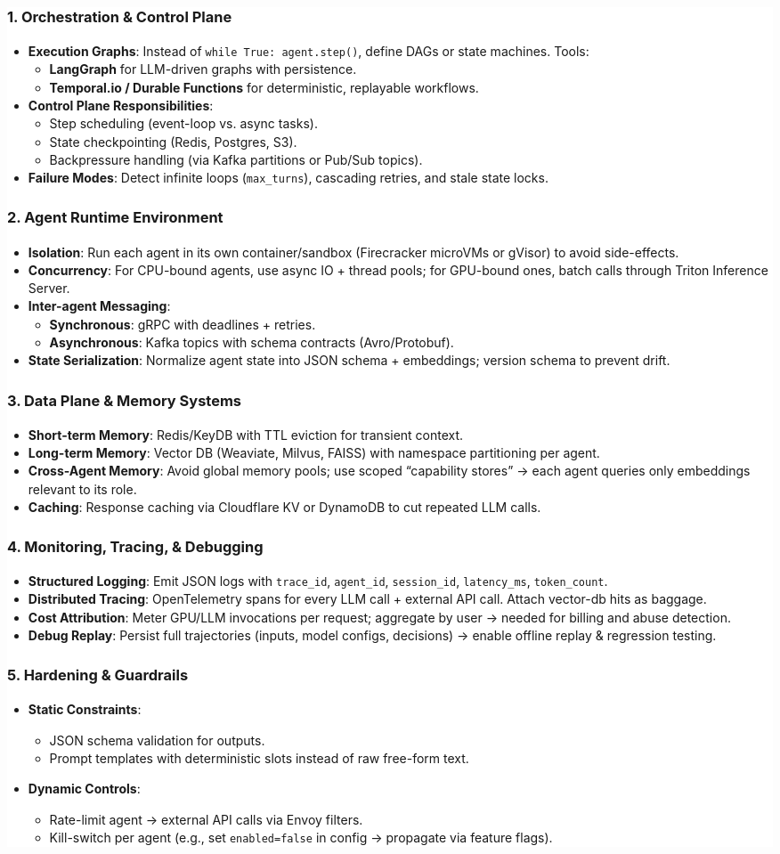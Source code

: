 </div>

### 1. Orchestration & Control Plane  
- **Execution Graphs**: Instead of `while True: agent.step()`, define DAGs or state machines. Tools:  
  - **LangGraph** for LLM-driven graphs with persistence.  
  - **Temporal.io / Durable Functions** for deterministic, replayable workflows.  
- **Control Plane Responsibilities**:  
  - Step scheduling (event-loop vs. async tasks).  
  - State checkpointing (Redis, Postgres, S3).  
  - Backpressure handling (via Kafka partitions or Pub/Sub topics).  
- **Failure Modes**: Detect infinite loops (`max_turns`), cascading retries, and stale state locks.  

### 2. Agent Runtime Environment

- **Isolation**: Run each agent in its own container/sandbox (Firecracker microVMs or gVisor) to avoid side-effects.  
- **Concurrency**: For CPU-bound agents, use async IO + thread pools; for GPU-bound ones, batch calls through Triton Inference Server.  
- **Inter-agent Messaging**:  
  - **Synchronous**: gRPC with deadlines + retries.  
  - **Asynchronous**: Kafka topics with schema contracts (Avro/Protobuf).  
- **State Serialization**: Normalize agent state into JSON schema + embeddings; version schema to prevent drift.  

### 3. Data Plane & Memory Systems

- **Short-term Memory**: Redis/KeyDB with TTL eviction for transient context.  
- **Long-term Memory**: Vector DB (Weaviate, Milvus, FAISS) with namespace partitioning per agent.  
- **Cross-Agent Memory**: Avoid global memory pools; use scoped “capability stores” → each agent queries only embeddings relevant to its role.  
- **Caching**: Response caching via Cloudflare KV or DynamoDB to cut repeated LLM calls.  

### 4. Monitoring, Tracing, & Debugging

- **Structured Logging**: Emit JSON logs with `trace_id`, `agent_id`, `session_id`, `latency_ms`, `token_count`.  
- **Distributed Tracing**: OpenTelemetry spans for every LLM call + external API call. Attach vector-db hits as baggage.  
- **Cost Attribution**: Meter GPU/LLM invocations per request; aggregate by user → needed for billing and abuse detection.  
- **Debug Replay**: Persist full trajectories (inputs, model configs, decisions) → enable offline replay & regression testing.  

### 5. Hardening & Guardrails

- **Static Constraints**:  
  - JSON schema validation for outputs.  
  - Prompt templates with deterministic slots instead of raw free-form text.  

- **Dynamic Controls**:  
  - Rate-limit agent → external API calls via Envoy filters.  
  - Kill-switch per agent (e.g., set `enabled=false` in config → propagate via feature flags).  
